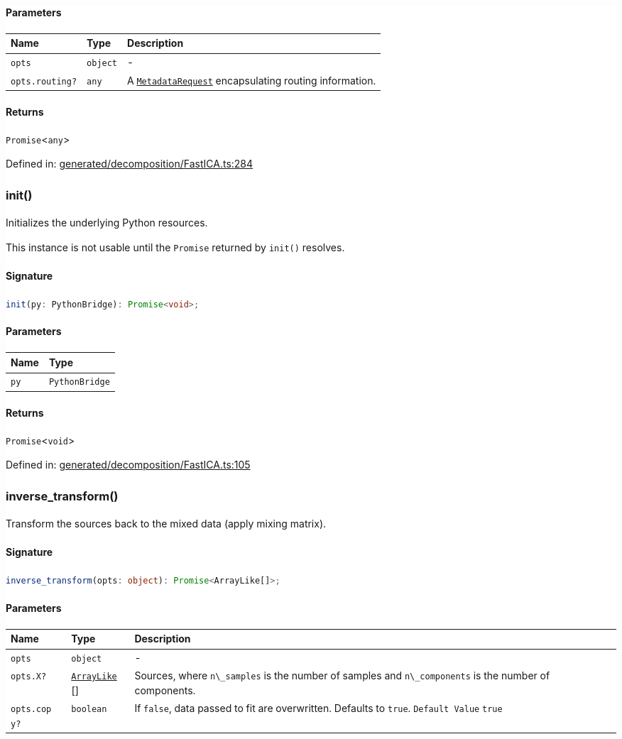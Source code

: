 #### Parameters

| Name | Type | Description |
| :------ | :------ | :------ |
| `opts` | `object` | - |
| `opts.routing?` | `any` | A [`MetadataRequest`](sklearn.utils.metadata_routing.MetadataRequest.html#sklearn.utils.metadata_routing.MetadataRequest "sklearn.utils.metadata_routing.MetadataRequest") encapsulating routing information. |

#### Returns

`Promise`\<`any`\>

Defined in:  [generated/decomposition/FastICA.ts:284](https://github.com/transitive-bullshit/scikit-learn-ts/blob/f3d7d2d/packages/sklearn/src/generated/decomposition/FastICA.ts#L284)

### init()

Initializes the underlying Python resources.

This instance is not usable until the `Promise` returned by `init()` resolves.

#### Signature

```ts
init(py: PythonBridge): Promise<void>;
```

#### Parameters

| Name | Type |
| :------ | :------ |
| `py` | `PythonBridge` |

#### Returns

`Promise`\<`void`\>

Defined in:  [generated/decomposition/FastICA.ts:105](https://github.com/transitive-bullshit/scikit-learn-ts/blob/f3d7d2d/packages/sklearn/src/generated/decomposition/FastICA.ts#L105)

### inverse\_transform()

Transform the sources back to the mixed data (apply mixing matrix).

#### Signature

```ts
inverse_transform(opts: object): Promise<ArrayLike[]>;
```

#### Parameters

| Name | Type | Description |
| :------ | :------ | :------ |
| `opts` | `object` | - |
| `opts.X?` | [`ArrayLike`](../types/ArrayLike.md)[] | Sources, where `n\_samples` is the number of samples and `n\_components` is the number of components. |
| `opts.copy?` | `boolean` | If `false`, data passed to fit are overwritten. Defaults to `true`.  `Default Value`  `true` |
